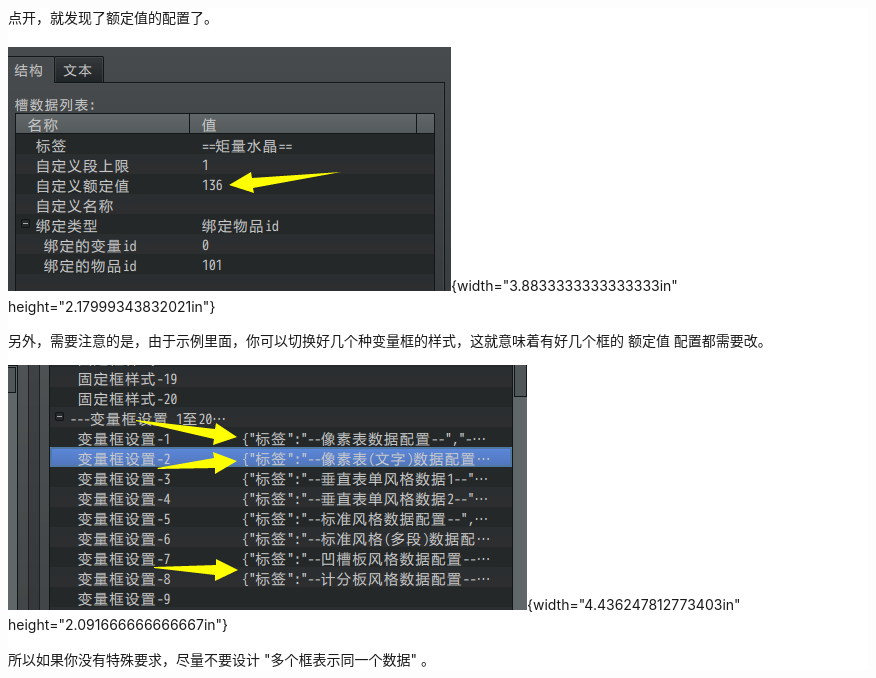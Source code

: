 点开，就发现了额定值的配置了。

![](./MediaFolder/media/image90.png){width="3.8833333333333333in"
height="2.17999343832021in"}

另外，需要注意的是，由于示例里面，你可以切换好几个种变量框的样式，这就意味着有好几个框的
额定值 配置都需要改。

![](./MediaFolder/media/image91.png){width="4.436247812773403in"
height="2.091666666666667in"}

所以如果你没有特殊要求，尽量不要设计 "多个框表示同一个数据" 。
